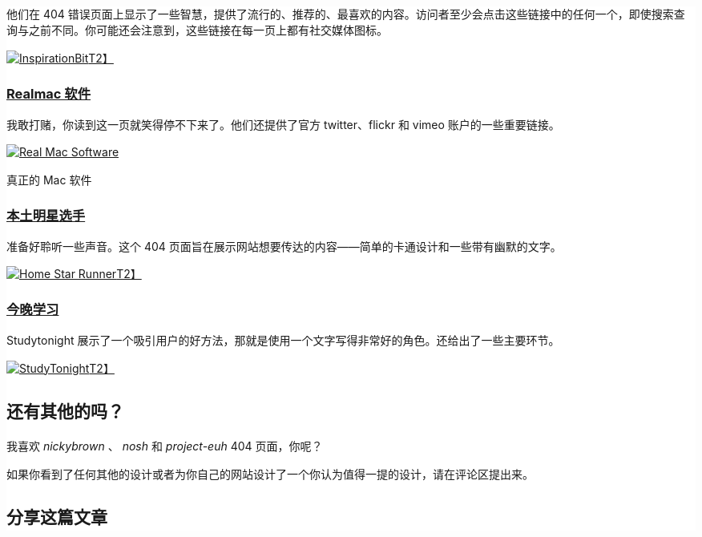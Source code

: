 他们在 404 错误页面上显示了一些智慧，提供了流行的、推荐的、最喜欢的内容。访问者至少会点击这些链接中的任何一个，即使搜索查询与之前不同。你可能还会注意到，这些链接在每一页上都有社交媒体图标。

[![InspirationBit](../Images/c70f173dae248823f9d9de2c095273da.png)T2】](http://www.inspirationbit.com/404)

### [Realmac 软件](http://realmacsoftware.com/rapidweaver/404)

我敢打赌，你读到这一页就笑得停不下来了。他们还提供了官方 twitter、flickr 和 vimeo 账户的一些重要链接。

[![Real Mac Software](../Images/40e9a02f18d99650507d9374a50b9cb1.png)](http://realmacsoftware.com/rapidweaver/404)

真正的 Mac 软件

### [本土明星选手](http://www.homestarrunner.com/random_garbag)

准备好聆听一些声音。这个 404 页面旨在展示网站想要传达的内容——简单的卡通设计和一些带有幽默的文字。

[![Home Star Runner](../Images/2c1245d6e224273cd6091e7f02a0b94a.png)T2】](http://www.homestarrunner.com/random_garbag)

### [今晚学习](http://www.studytonight.com/404)

Studytonight 展示了一个吸引用户的好方法，那就是使用一个文字写得非常好的角色。还给出了一些主要环节。

[![StudyTonight](../Images/b075ddb42e1ef07fd7de5bbe5d37ccb8.png)T2】](http://www.studytonight.com/404)

## 还有其他的吗？

我喜欢 *nickybrown* 、 *nosh* 和 *project-euh* 404 页面，你呢？

如果你看到了任何其他的设计或者为你自己的网站设计了一个你认为值得一提的设计，请在评论区提出来。

## 分享这篇文章